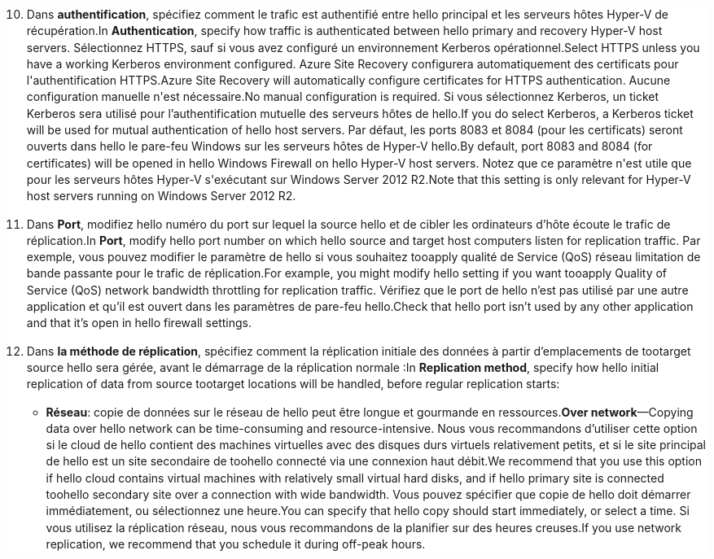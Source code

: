 10. <span data-ttu-id="f6641-269">Dans **authentification**, spécifiez comment le trafic est authentifié entre hello principal et les serveurs hôtes Hyper-V de récupération.</span><span class="sxs-lookup"><span data-stu-id="f6641-269">In **Authentication**, specify how traffic is authenticated between hello primary and recovery Hyper-V host servers.</span></span> <span data-ttu-id="f6641-270">Sélectionnez HTTPS, sauf si vous avez configuré un environnement Kerberos opérationnel.</span><span class="sxs-lookup"><span data-stu-id="f6641-270">Select HTTPS unless you have a working Kerberos environment configured.</span></span> <span data-ttu-id="f6641-271">Azure Site Recovery configurera automatiquement des certificats pour l'authentification HTTPS.</span><span class="sxs-lookup"><span data-stu-id="f6641-271">Azure Site Recovery will automatically configure certificates for HTTPS authentication.</span></span> <span data-ttu-id="f6641-272">Aucune configuration manuelle n'est nécessaire.</span><span class="sxs-lookup"><span data-stu-id="f6641-272">No manual configuration is required.</span></span> <span data-ttu-id="f6641-273">Si vous sélectionnez Kerberos, un ticket Kerberos sera utilisé pour l’authentification mutuelle des serveurs hôtes de hello.</span><span class="sxs-lookup"><span data-stu-id="f6641-273">If you do select Kerberos, a Kerberos ticket will be used for mutual authentication of hello host servers.</span></span> <span data-ttu-id="f6641-274">Par défaut, les ports 8083 et 8084 (pour les certificats) seront ouverts dans hello le pare-feu Windows sur les serveurs hôtes de Hyper-V hello.</span><span class="sxs-lookup"><span data-stu-id="f6641-274">By default, port 8083 and 8084 (for certificates) will be opened in hello Windows Firewall on hello Hyper-V host servers.</span></span> <span data-ttu-id="f6641-275">Notez que ce paramètre n'est utile que pour les serveurs hôtes Hyper-V s'exécutant sur Windows Server 2012 R2.</span><span class="sxs-lookup"><span data-stu-id="f6641-275">Note that this setting is only relevant for Hyper-V host servers running on Windows Server 2012 R2.</span></span>
11. <span data-ttu-id="f6641-276">Dans **Port**, modifiez hello numéro du port sur lequel la source hello et de cibler les ordinateurs d’hôte écoute le trafic de réplication.</span><span class="sxs-lookup"><span data-stu-id="f6641-276">In **Port**, modify hello port number on which hello source and target host computers listen for replication traffic.</span></span> <span data-ttu-id="f6641-277">Par exemple, vous pouvez modifier le paramètre de hello si vous souhaitez tooapply qualité de Service (QoS) réseau limitation de bande passante pour le trafic de réplication.</span><span class="sxs-lookup"><span data-stu-id="f6641-277">For example, you might modify hello setting if you want tooapply Quality of Service (QoS) network bandwidth throttling for replication traffic.</span></span> <span data-ttu-id="f6641-278">Vérifiez que le port de hello n’est pas utilisé par une autre application et qu’il est ouvert dans les paramètres de pare-feu hello.</span><span class="sxs-lookup"><span data-stu-id="f6641-278">Check that hello port isn’t used by any other application and that it’s open in hello firewall settings.</span></span>
12. <span data-ttu-id="f6641-279">Dans **la méthode de réplication**, spécifiez comment la réplication initiale des données à partir d’emplacements de tootarget source hello sera gérée, avant le démarrage de la réplication normale :</span><span class="sxs-lookup"><span data-stu-id="f6641-279">In **Replication method**, specify how hello initial replication of data from source tootarget locations will be handled, before regular replication starts:</span></span>

    * <span data-ttu-id="f6641-280">**Réseau**: copie de données sur le réseau de hello peut être longue et gourmande en ressources.</span><span class="sxs-lookup"><span data-stu-id="f6641-280">**Over network**—Copying data over hello network can be time-consuming and resource-intensive.</span></span> <span data-ttu-id="f6641-281">Nous vous recommandons d’utiliser cette option si le cloud de hello contient des machines virtuelles avec des disques durs virtuels relativement petits, et si le site principal de hello est un site secondaire de toohello connecté via une connexion haut débit.</span><span class="sxs-lookup"><span data-stu-id="f6641-281">We recommend that you use this option if hello cloud contains virtual machines with relatively small virtual hard disks, and if hello primary site is connected toohello secondary site over a connection with wide bandwidth.</span></span> <span data-ttu-id="f6641-282">Vous pouvez spécifier que copie de hello doit démarrer immédiatement, ou sélectionnez une heure.</span><span class="sxs-lookup"><span data-stu-id="f6641-282">You can specify that hello copy should start immediately, or select a time.</span></span> <span data-ttu-id="f6641-283">Si vous utilisez la réplication réseau, nous vous recommandons de la planifier sur des heures creuses.</span><span class="sxs-lookup"><span data-stu-id="f6641-283">If you use network replication, we recommend that you schedule it during off-peak hours.</span></span>